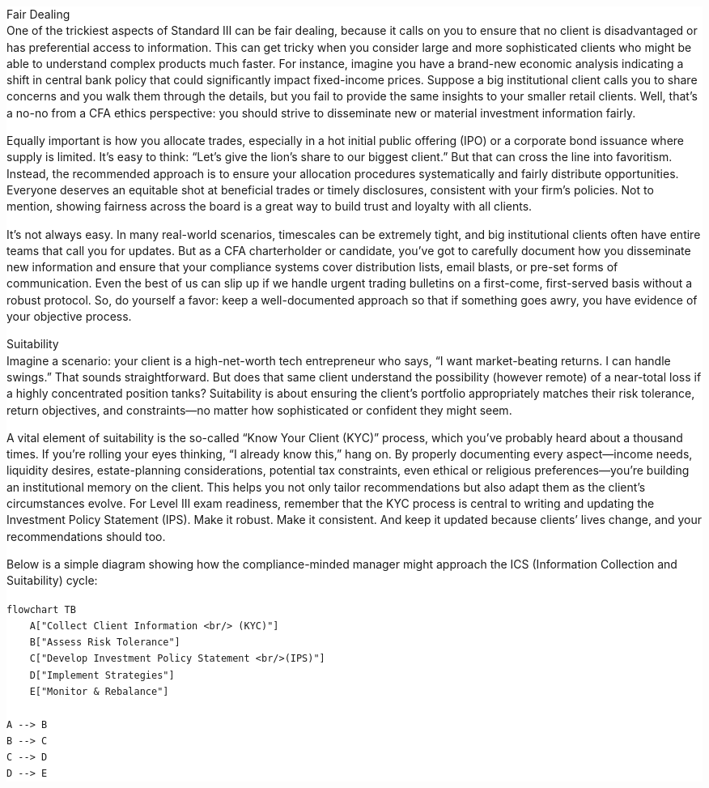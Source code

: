 Fair Dealing  
One of the trickiest aspects of Standard III can be fair dealing, because it calls on you to ensure that no client is disadvantaged or has preferential access to information. This can get tricky when you consider large and more sophisticated clients who might be able to understand complex products much faster. For instance, imagine you have a brand-new economic analysis indicating a shift in central bank policy that could significantly impact fixed-income prices. Suppose a big institutional client calls you to share concerns and you walk them through the details, but you fail to provide the same insights to your smaller retail clients. Well, that’s a no-no from a CFA ethics perspective: you should strive to disseminate new or material investment information fairly.

Equally important is how you allocate trades, especially in a hot initial public offering (IPO) or a corporate bond issuance where supply is limited. It’s easy to think: “Let’s give the lion’s share to our biggest client.” But that can cross the line into favoritism. Instead, the recommended approach is to ensure your allocation procedures systematically and fairly distribute opportunities. Everyone deserves an equitable shot at beneficial trades or timely disclosures, consistent with your firm’s policies. Not to mention, showing fairness across the board is a great way to build trust and loyalty with all clients.

It’s not always easy. In many real-world scenarios, timescales can be extremely tight, and big institutional clients often have entire teams that call you for updates. But as a CFA charterholder or candidate, you’ve got to carefully document how you disseminate new information and ensure that your compliance systems cover distribution lists, email blasts, or pre-set forms of communication. Even the best of us can slip up if we handle urgent trading bulletins on a first-come, first-served basis without a robust protocol. So, do yourself a favor: keep a well-documented approach so that if something goes awry, you have evidence of your objective process.

Suitability  
Imagine a scenario: your client is a high-net-worth tech entrepreneur who says, “I want market-beating returns. I can handle swings.” That sounds straightforward. But does that same client understand the possibility (however remote) of a near-total loss if a highly concentrated position tanks? Suitability is about ensuring the client’s portfolio appropriately matches their risk tolerance, return objectives, and constraints—no matter how sophisticated or confident they might seem.

A vital element of suitability is the so-called “Know Your Client (KYC)” process, which you’ve probably heard about a thousand times. If you’re rolling your eyes thinking, “I already know this,” hang on. By properly documenting every aspect—income needs, liquidity desires, estate-planning considerations, potential tax constraints, even ethical or religious preferences—you’re building an institutional memory on the client. This helps you not only tailor recommendations but also adapt them as the client’s circumstances evolve. For Level III exam readiness, remember that the KYC process is central to writing and updating the Investment Policy Statement (IPS). Make it robust. Make it consistent. And keep it updated because clients’ lives change, and your recommendations should too.

Below is a simple diagram showing how the compliance-minded manager might approach the ICS (Information Collection and Suitability) cycle:

```mermaid
flowchart TB
    A["Collect Client Information <br/> (KYC)"]
    B["Assess Risk Tolerance"]
    C["Develop Investment Policy Statement <br/>(IPS)"]
    D["Implement Strategies"]
    E["Monitor & Rebalance"]

A --> B
B --> C
C --> D
D --> E
```
